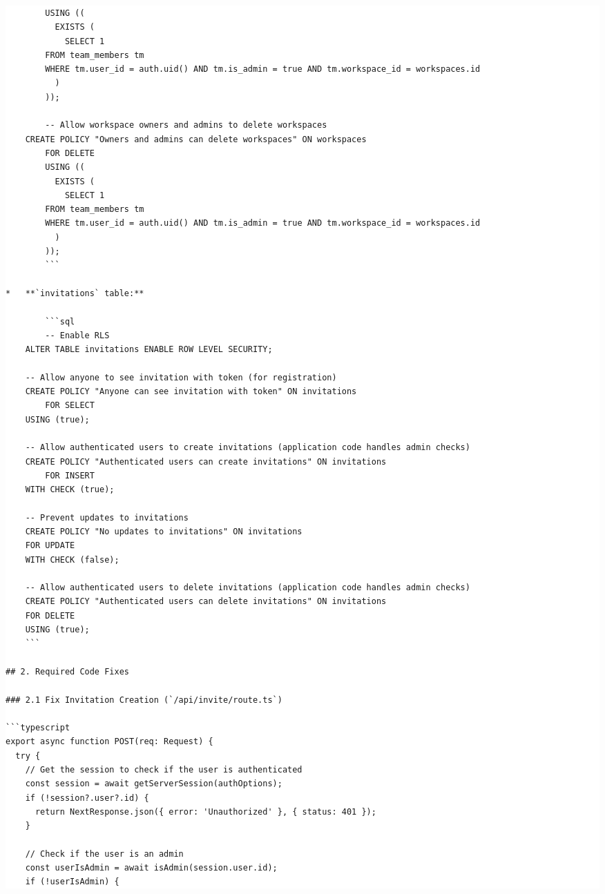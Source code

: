 ```
        USING ((
          EXISTS (
            SELECT 1
        FROM team_members tm
        WHERE tm.user_id = auth.uid() AND tm.is_admin = true AND tm.workspace_id = workspaces.id
          )
        ));

        -- Allow workspace owners and admins to delete workspaces
    CREATE POLICY "Owners and admins can delete workspaces" ON workspaces
        FOR DELETE
        USING ((
          EXISTS (
            SELECT 1
        FROM team_members tm
        WHERE tm.user_id = auth.uid() AND tm.is_admin = true AND tm.workspace_id = workspaces.id
          )
        ));
        ```

*   **`invitations` table:**

        ```sql
        -- Enable RLS
    ALTER TABLE invitations ENABLE ROW LEVEL SECURITY;

    -- Allow anyone to see invitation with token (for registration)
    CREATE POLICY "Anyone can see invitation with token" ON invitations
        FOR SELECT
    USING (true);

    -- Allow authenticated users to create invitations (application code handles admin checks)
    CREATE POLICY "Authenticated users can create invitations" ON invitations
        FOR INSERT
    WITH CHECK (true);

    -- Prevent updates to invitations
    CREATE POLICY "No updates to invitations" ON invitations
    FOR UPDATE
    WITH CHECK (false);

    -- Allow authenticated users to delete invitations (application code handles admin checks)
    CREATE POLICY "Authenticated users can delete invitations" ON invitations
    FOR DELETE
    USING (true);
    ```

## 2. Required Code Fixes

### 2.1 Fix Invitation Creation (`/api/invite/route.ts`)

```typescript
export async function POST(req: Request) {
  try {
    // Get the session to check if the user is authenticated
    const session = await getServerSession(authOptions);
    if (!session?.user?.id) {
      return NextResponse.json({ error: 'Unauthorized' }, { status: 401 });
    }

    // Check if the user is an admin
    const userIsAdmin = await isAdmin(session.user.id);
    if (!userIsAdmin) {
```